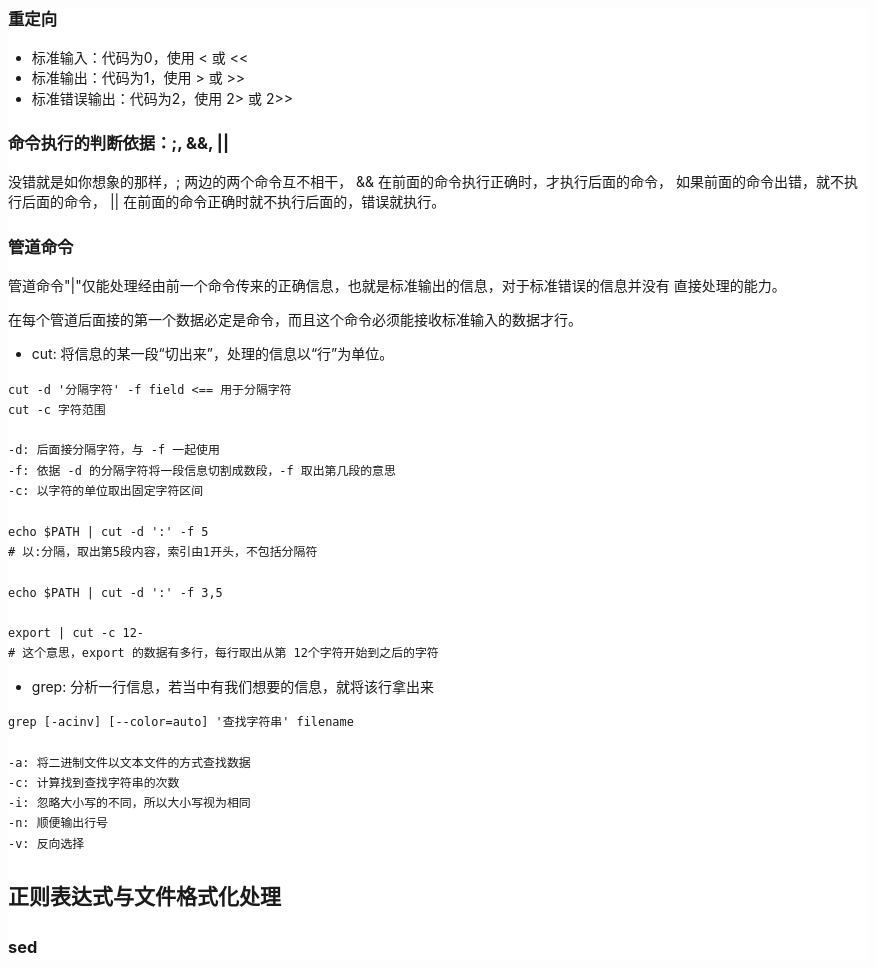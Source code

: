 
### 重定向

+ 标准输入：代码为0，使用 < 或 <<
+ 标准输出：代码为1，使用 > 或 >>
+ 标准错误输出：代码为2，使用 2> 或 2>>

### 命令执行的判断依据：;, &&, ||

没错就是如你想象的那样，; 两边的两个命令互不相干， && 在前面的命令执行正确时，才执行后面的命令，
如果前面的命令出错，就不执行后面的命令， || 在前面的命令正确时就不执行后面的，错误就执行。    

### 管道命令

管道命令"|"仅能处理经由前一个命令传来的正确信息，也就是标准输出的信息，对于标准错误的信息并没有
直接处理的能力。    

在每个管道后面接的第一个数据必定是命令，而且这个命令必须能接收标准输入的数据才行。   

+ cut: 将信息的某一段“切出来”，处理的信息以“行”为单位。   

```shell
cut -d '分隔字符' -f field <== 用于分隔字符
cut -c 字符范围

-d: 后面接分隔字符，与 -f 一起使用
-f: 依据 -d 的分隔字符将一段信息切割成数段，-f 取出第几段的意思
-c: 以字符的单位取出固定字符区间

echo $PATH | cut -d ':' -f 5
# 以:分隔，取出第5段内容，索引由1开头，不包括分隔符

echo $PATH | cut -d ':' -f 3,5  

export | cut -c 12-
# 这个意思，export 的数据有多行，每行取出从第 12个字符开始到之后的字符
```   

+ grep: 分析一行信息，若当中有我们想要的信息，就将该行拿出来   

```shell
grep [-acinv] [--color=auto] '查找字符串' filename   

-a: 将二进制文件以文本文件的方式查找数据
-c: 计算找到查找字符串的次数
-i: 忽略大小写的不同，所以大小写视为相同
-n: 顺便输出行号
-v: 反向选择
```    

## 正则表达式与文件格式化处理

### sed
